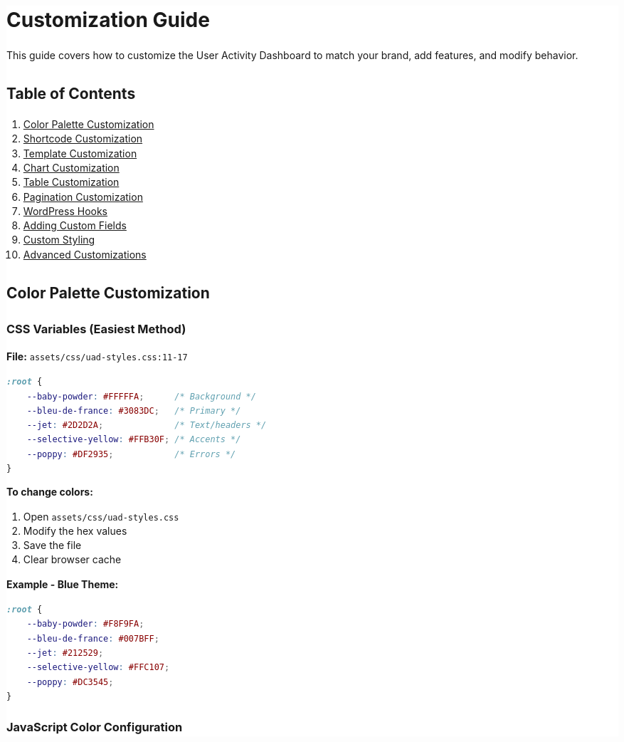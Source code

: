 # Customization Guide

This guide covers how to customize the User Activity Dashboard to match your brand, add features, and modify behavior.

## Table of Contents

1. [Color Palette Customization](#color-palette-customization)
2. [Shortcode Customization](#shortcode-customization)
3. [Template Customization](#template-customization)
4. [Chart Customization](#chart-customization)
5. [Table Customization](#table-customization)
6. [Pagination Customization](#pagination-customization)
7. [WordPress Hooks](#wordpress-hooks)
8. [Adding Custom Fields](#adding-custom-fields)
9. [Custom Styling](#custom-styling)
10. [Advanced Customizations](#advanced-customizations)

## Color Palette Customization

### CSS Variables (Easiest Method)

**File:** `assets/css/uad-styles.css:11-17`

```css
:root {
    --baby-powder: #FFFFFA;      /* Background */
    --bleu-de-france: #3083DC;   /* Primary */
    --jet: #2D2D2A;              /* Text/headers */
    --selective-yellow: #FFB30F; /* Accents */
    --poppy: #DF2935;            /* Errors */
}
```

**To change colors:**
1. Open `assets/css/uad-styles.css`
2. Modify the hex values
3. Save the file
4. Clear browser cache

**Example - Blue Theme:**
```css
:root {
    --baby-powder: #F8F9FA;
    --bleu-de-france: #007BFF;
    --jet: #212529;
    --selective-yellow: #FFC107;
    --poppy: #DC3545;
}
```

### JavaScript Color Configuration
